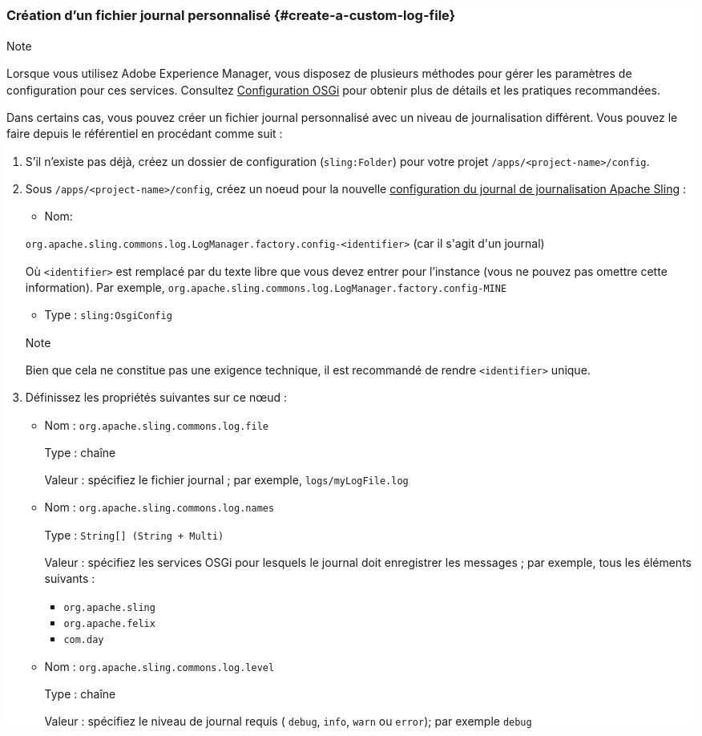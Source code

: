 ### Création d’un fichier journal personnalisé {#create-a-custom-log-file}

>[!NOTE]
>
>Lorsque vous utilisez Adobe Experience Manager, vous disposez de plusieurs méthodes pour gérer les paramètres de configuration pour ces services. Consultez [Configuration OSGi](/help/sites-deploying/configuring-osgi.md) pour obtenir plus de détails et les pratiques recommandées.

Dans certains cas, vous pouvez créer un fichier journal personnalisé avec un niveau de journalisation différent. Vous pouvez le faire depuis le référentiel en procédant comme suit :

1. S’il n’existe pas déjà, créez un dossier de configuration (`sling:Folder`) pour votre projet `/apps/<project-name>/config`.
1. Sous `/apps/<project-name>/config`, créez un noeud pour la nouvelle [configuration du journal de journalisation Apache Sling](/help/sites-deploying/osgi-configuration-settings.md#osgi-configuration-settings) :

   * Nom:

   `org.apache.sling.commons.log.LogManager.factory.config-<identifier>` (car il s&#39;agit d&#39;un journal)

   Où `<identifier>` est remplacé par du texte libre que vous devez entrer pour l’instance (vous ne pouvez pas omettre cette information). Par exemple, `org.apache.sling.commons.log.LogManager.factory.config-MINE`

   * Type : `sling:OsgiConfig`
   >[!NOTE]
   >
   >Bien que cela ne constitue pas une exigence technique, il est recommandé de rendre `<identifier>` unique.

1. Définissez les propriétés suivantes sur ce nœud :

   * Nom : `org.apache.sling.commons.log.file`

      Type : chaîne

      Valeur : spécifiez le fichier journal ; par exemple, `logs/myLogFile.log`

   * Nom : `org.apache.sling.commons.log.names`

      Type : `String[] (String + Multi)`

      Valeur : spécifiez les services OSGi pour lesquels le journal doit enregistrer les messages ; par exemple, tous les éléments suivants :

      * `org.apache.sling`
      * `org.apache.felix`
      * `com.day`
   * Nom : `org.apache.sling.commons.log.level`

      Type : chaîne

      Valeur : spécifiez le niveau de journal requis ( `debug`, `info`, `warn` ou `error`); par exemple `debug`
